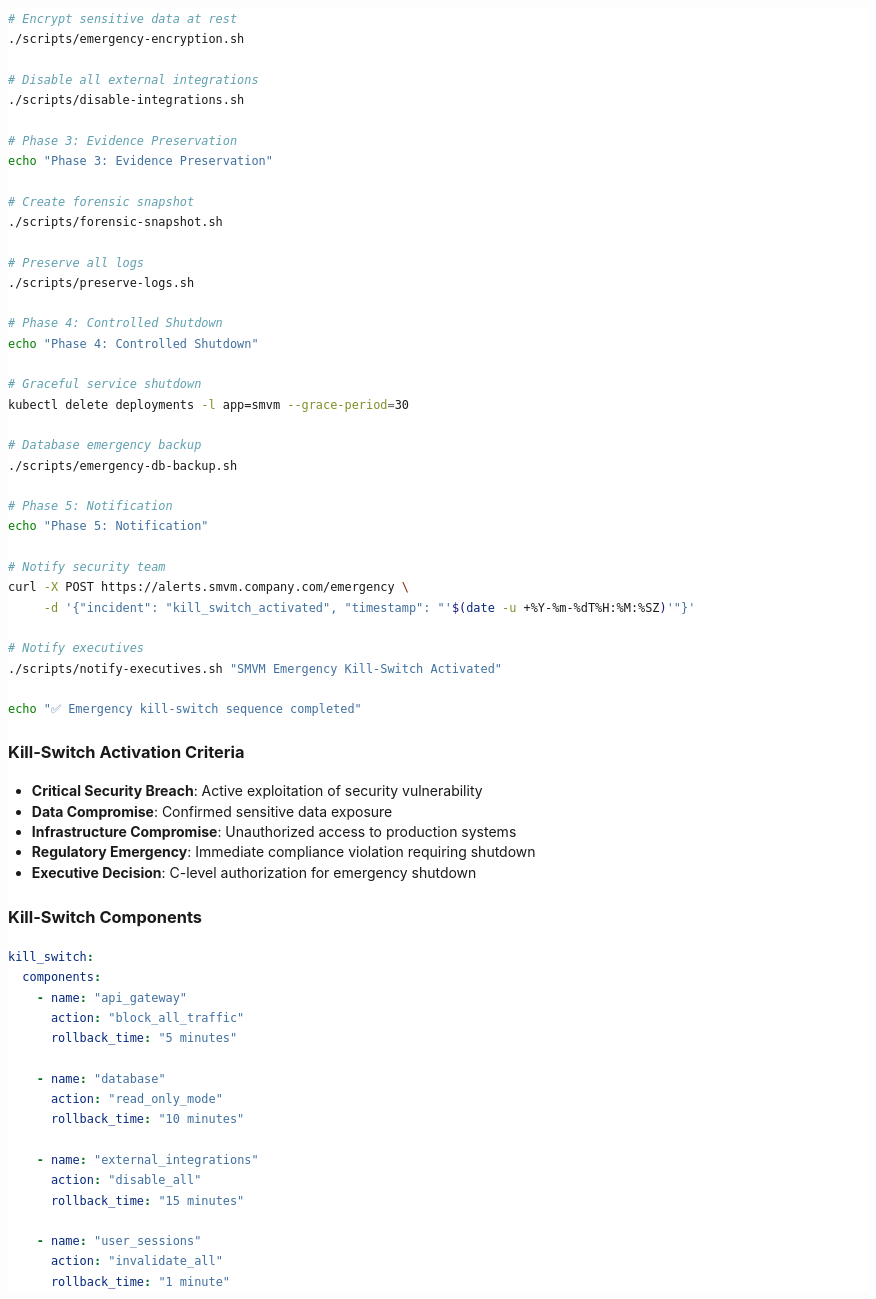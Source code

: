 ```bash
# Encrypt sensitive data at rest
./scripts/emergency-encryption.sh

# Disable all external integrations
./scripts/disable-integrations.sh

# Phase 3: Evidence Preservation
echo "Phase 3: Evidence Preservation"

# Create forensic snapshot
./scripts/forensic-snapshot.sh

# Preserve all logs
./scripts/preserve-logs.sh

# Phase 4: Controlled Shutdown
echo "Phase 4: Controlled Shutdown"

# Graceful service shutdown
kubectl delete deployments -l app=smvm --grace-period=30

# Database emergency backup
./scripts/emergency-db-backup.sh

# Phase 5: Notification
echo "Phase 5: Notification"

# Notify security team
curl -X POST https://alerts.smvm.company.com/emergency \
     -d '{"incident": "kill_switch_activated", "timestamp": "'$(date -u +%Y-%m-%dT%H:%M:%SZ)'"}'

# Notify executives
./scripts/notify-executives.sh "SMVM Emergency Kill-Switch Activated"

echo "✅ Emergency kill-switch sequence completed"
```

### Kill-Switch Activation Criteria
- **Critical Security Breach**: Active exploitation of security vulnerability
- **Data Compromise**: Confirmed sensitive data exposure
- **Infrastructure Compromise**: Unauthorized access to production systems
- **Regulatory Emergency**: Immediate compliance violation requiring shutdown
- **Executive Decision**: C-level authorization for emergency shutdown

### Kill-Switch Components
```yaml
kill_switch:
  components:
    - name: "api_gateway"
      action: "block_all_traffic"
      rollback_time: "5 minutes"

    - name: "database"
      action: "read_only_mode"
      rollback_time: "10 minutes"

    - name: "external_integrations"
      action: "disable_all"
      rollback_time: "15 minutes"

    - name: "user_sessions"
      action: "invalidate_all"
      rollback_time: "1 minute"
```